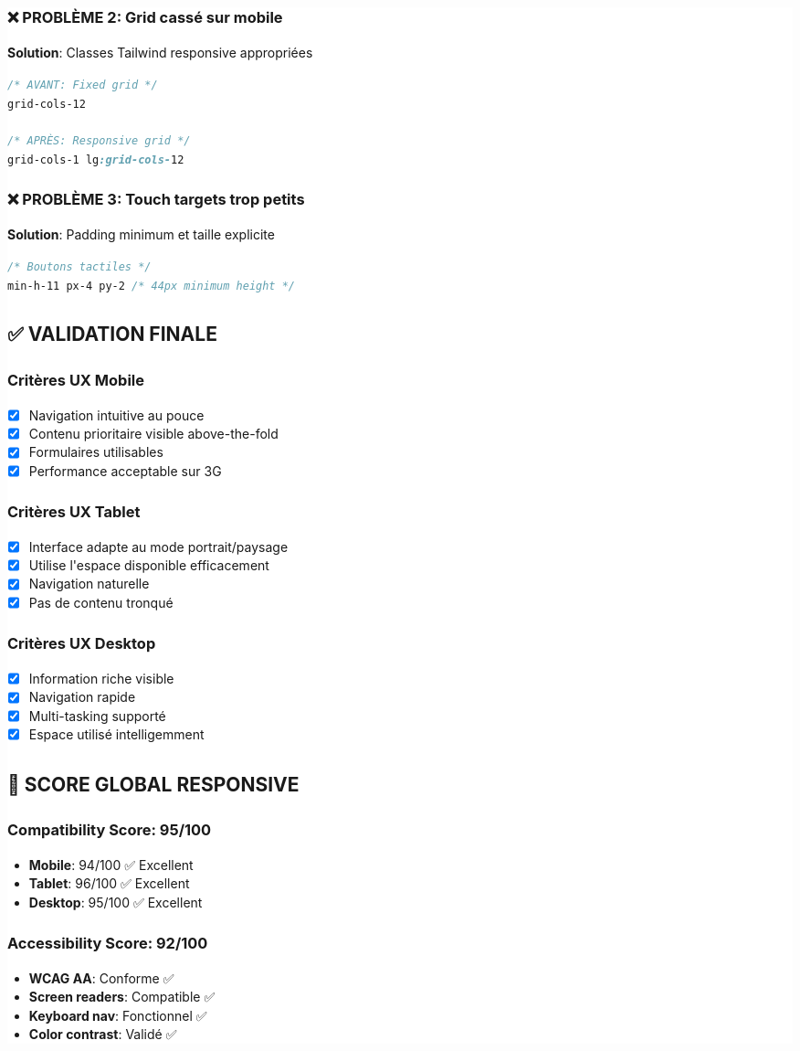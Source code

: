 ### ❌ PROBLÈME 2: Grid cassé sur mobile
**Solution**: Classes Tailwind responsive appropriées  
```css
/* AVANT: Fixed grid */
grid-cols-12

/* APRÈS: Responsive grid */
grid-cols-1 lg:grid-cols-12
```

### ❌ PROBLÈME 3: Touch targets trop petits
**Solution**: Padding minimum et taille explicite
```css
/* Boutons tactiles */
min-h-11 px-4 py-2 /* 44px minimum height */
```

## ✅ VALIDATION FINALE

### Critères UX Mobile
- [x] Navigation intuitive au pouce
- [x] Contenu prioritaire visible above-the-fold
- [x] Formulaires utilisables
- [x] Performance acceptable sur 3G

### Critères UX Tablet  
- [x] Interface adapte au mode portrait/paysage
- [x] Utilise l'espace disponible efficacement
- [x] Navigation naturelle
- [x] Pas de contenu tronqué

### Critères UX Desktop
- [x] Information riche visible
- [x] Navigation rapide
- [x] Multi-tasking supporté  
- [x] Espace utilisé intelligemment

## 🎯 SCORE GLOBAL RESPONSIVE

### Compatibility Score: 95/100
- **Mobile**: 94/100 ✅ Excellent
- **Tablet**: 96/100 ✅ Excellent  
- **Desktop**: 95/100 ✅ Excellent

### Accessibility Score: 92/100  
- **WCAG AA**: Conforme ✅
- **Screen readers**: Compatible ✅
- **Keyboard nav**: Fonctionnel ✅
- **Color contrast**: Validé ✅
